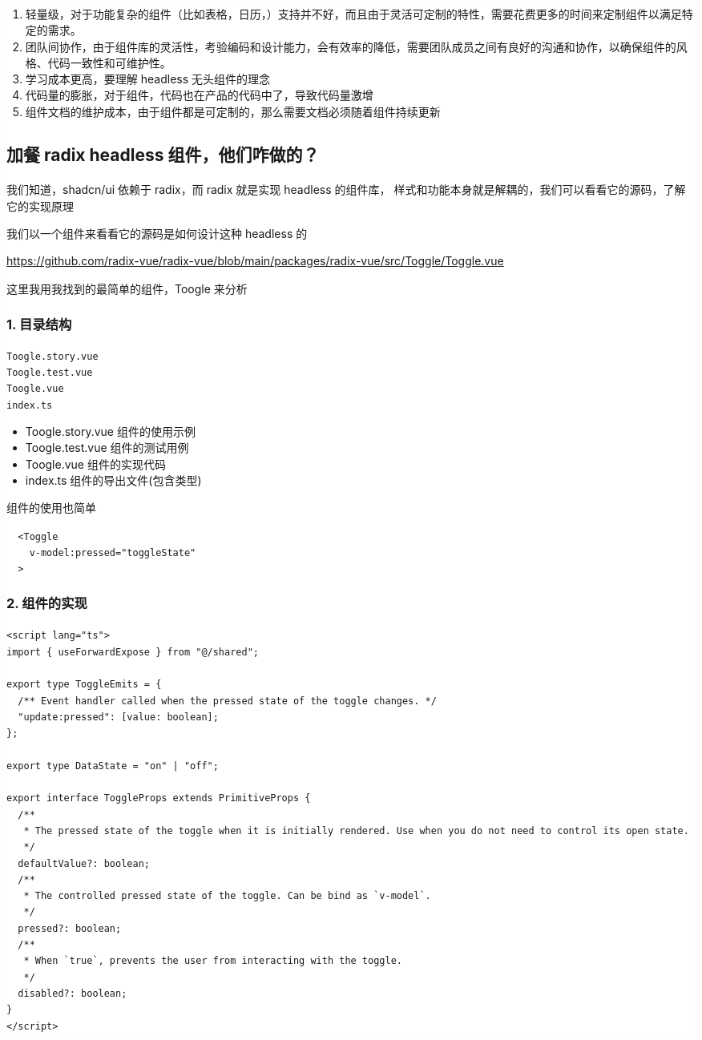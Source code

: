 1. 轻量级，对于功能复杂的组件（比如表格，日历，）支持并不好，而且由于灵活可定制的特性，需要花费更多的时间来定制组件以满足特定的需求。
2. 团队间协作，由于组件库的灵活性，考验编码和设计能力，会有效率的降低，需要团队成员之间有良好的沟通和协作，以确保组件的风格、代码一致性和可维护性。
3. 学习成本更高，要理解 headless 无头组件的理念
4. 代码量的膨胀，对于组件，代码也在产品的代码中了，导致代码量激增
5. 组件文档的维护成本，由于组件都是可定制的，那么需要文档必须随着组件持续更新

## 加餐 radix headless 组件，他们咋做的？

我们知道，shadcn/ui 依赖于 radix，而 radix 就是实现 headless 的组件库， 样式和功能本身就是解耦的，我们可以看看它的源码，了解它的实现原理

我们以一个组件来看看它的源码是如何设计这种 headless 的

https://github.com/radix-vue/radix-vue/blob/main/packages/radix-vue/src/Toggle/Toggle.vue

这里我用我找到的最简单的组件，Toogle 来分析

### 1. 目录结构

```
Toogle.story.vue
Toogle.test.vue
Toogle.vue
index.ts
```

- Toogle.story.vue 组件的使用示例
- Toogle.test.vue 组件的测试用例
- Toogle.vue 组件的实现代码
- index.ts 组件的导出文件(包含类型)

组件的使用也简单

```vue
  <Toggle
    v-model:pressed="toggleState"
  >
```

### 2. 组件的实现

```vue
<script lang="ts">
import { useForwardExpose } from "@/shared";

export type ToggleEmits = {
  /** Event handler called when the pressed state of the toggle changes. */
  "update:pressed": [value: boolean];
};

export type DataState = "on" | "off";

export interface ToggleProps extends PrimitiveProps {
  /**
   * The pressed state of the toggle when it is initially rendered. Use when you do not need to control its open state.
   */
  defaultValue?: boolean;
  /**
   * The controlled pressed state of the toggle. Can be bind as `v-model`.
   */
  pressed?: boolean;
  /**
   * When `true`, prevents the user from interacting with the toggle.
   */
  disabled?: boolean;
}
</script>
```